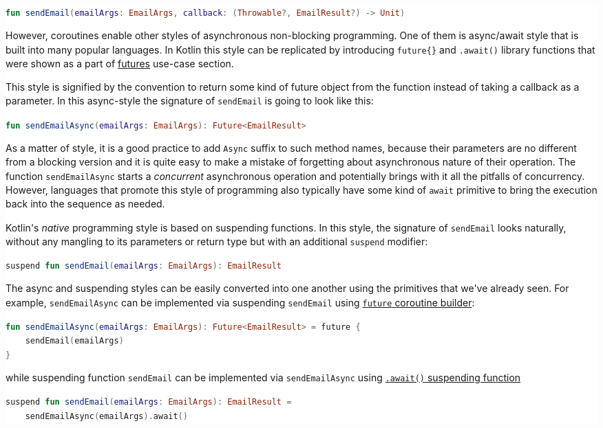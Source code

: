 ```kotlin
fun sendEmail(emailArgs: EmailArgs, callback: (Throwable?, EmailResult?) -> Unit)
```

However, coroutines enable other styles of asynchronous non-blocking programming. One of them
is async/await style that is built into many popular languages.
In Kotlin this style can be replicated by introducing `future{}` and `.await()` library functions
that were shown as a part of [futures](#futures) use-case section.

This style is signified by the convention to return some kind of future object from the function instead
of taking a callback as a parameter. In this async-style the signature of `sendEmail` is going to look like this:

```kotlin
fun sendEmailAsync(emailArgs: EmailArgs): Future<EmailResult>
```

As a matter of style, it is a good practice to add `Async` suffix to such method names, because their
parameters are no different from a blocking version and it is quite easy to make a mistake of forgetting about
asynchronous nature of their operation. The function `sendEmailAsync` starts a _concurrent_ asynchronous operation
and potentially brings with it all the pitfalls of concurrency. However, languages that promote this style of
programming also typically have some kind of `await` primitive to bring the execution back into the sequence as needed.

Kotlin's _native_ programming style is based on suspending functions. In this style, the signature of
`sendEmail` looks naturally, without any mangling to its parameters or return type but with an additional
`suspend` modifier:

```kotlin
suspend fun sendEmail(emailArgs: EmailArgs): EmailResult
```

The async and suspending styles can be easily converted into one another using the primitives that we've
already seen. For example, `sendEmailAsync` can be implemented via suspending `sendEmail` using
[`future` coroutine builder](#building-futures):

```kotlin
fun sendEmailAsync(emailArgs: EmailArgs): Future<EmailResult> = future {
    sendEmail(emailArgs)
}
```

while suspending function `sendEmail` can be implemented via `sendEmailAsync` using
[`.await()` suspending function](#suspending-functions)

```kotlin
suspend fun sendEmail(emailArgs: EmailArgs): EmailResult = 
    sendEmailAsync(emailArgs).await()
```
